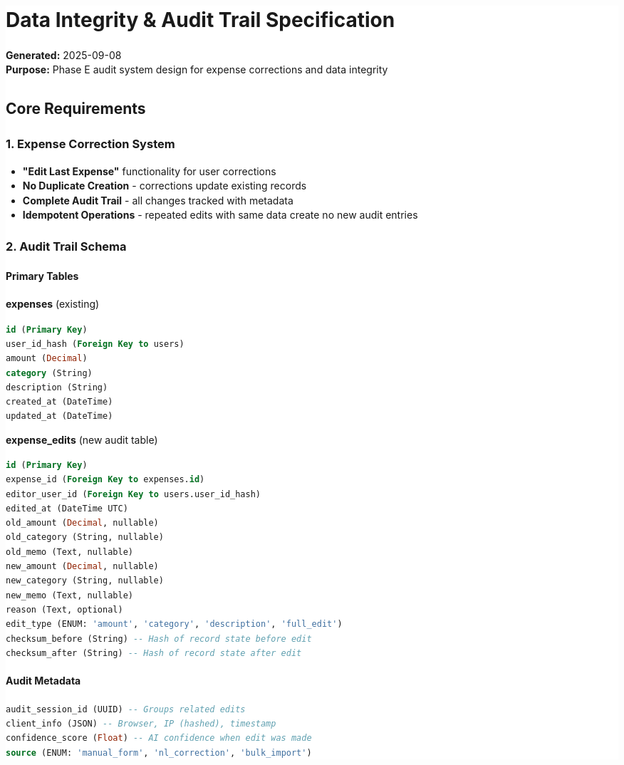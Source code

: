 # Data Integrity & Audit Trail Specification

**Generated:** 2025-09-08  
**Purpose:** Phase E audit system design for expense corrections and data integrity

## Core Requirements

### 1. Expense Correction System
- **"Edit Last Expense"** functionality for user corrections
- **No Duplicate Creation** - corrections update existing records
- **Complete Audit Trail** - all changes tracked with metadata
- **Idempotent Operations** - repeated edits with same data create no new audit entries

### 2. Audit Trail Schema

#### Primary Tables

**expenses** (existing)
```sql
id (Primary Key)
user_id_hash (Foreign Key to users)
amount (Decimal)
category (String)
description (String) 
created_at (DateTime)
updated_at (DateTime)
```

**expense_edits** (new audit table)
```sql
id (Primary Key) 
expense_id (Foreign Key to expenses.id)
editor_user_id (Foreign Key to users.user_id_hash)
edited_at (DateTime UTC)
old_amount (Decimal, nullable)
old_category (String, nullable) 
old_memo (Text, nullable)
new_amount (Decimal, nullable)
new_category (String, nullable)
new_memo (Text, nullable)
reason (Text, optional)
edit_type (ENUM: 'amount', 'category', 'description', 'full_edit')
checksum_before (String) -- Hash of record state before edit
checksum_after (String) -- Hash of record state after edit
```

#### Audit Metadata
```sql
audit_session_id (UUID) -- Groups related edits
client_info (JSON) -- Browser, IP (hashed), timestamp
confidence_score (Float) -- AI confidence when edit was made
source (ENUM: 'manual_form', 'nl_correction', 'bulk_import')
```
